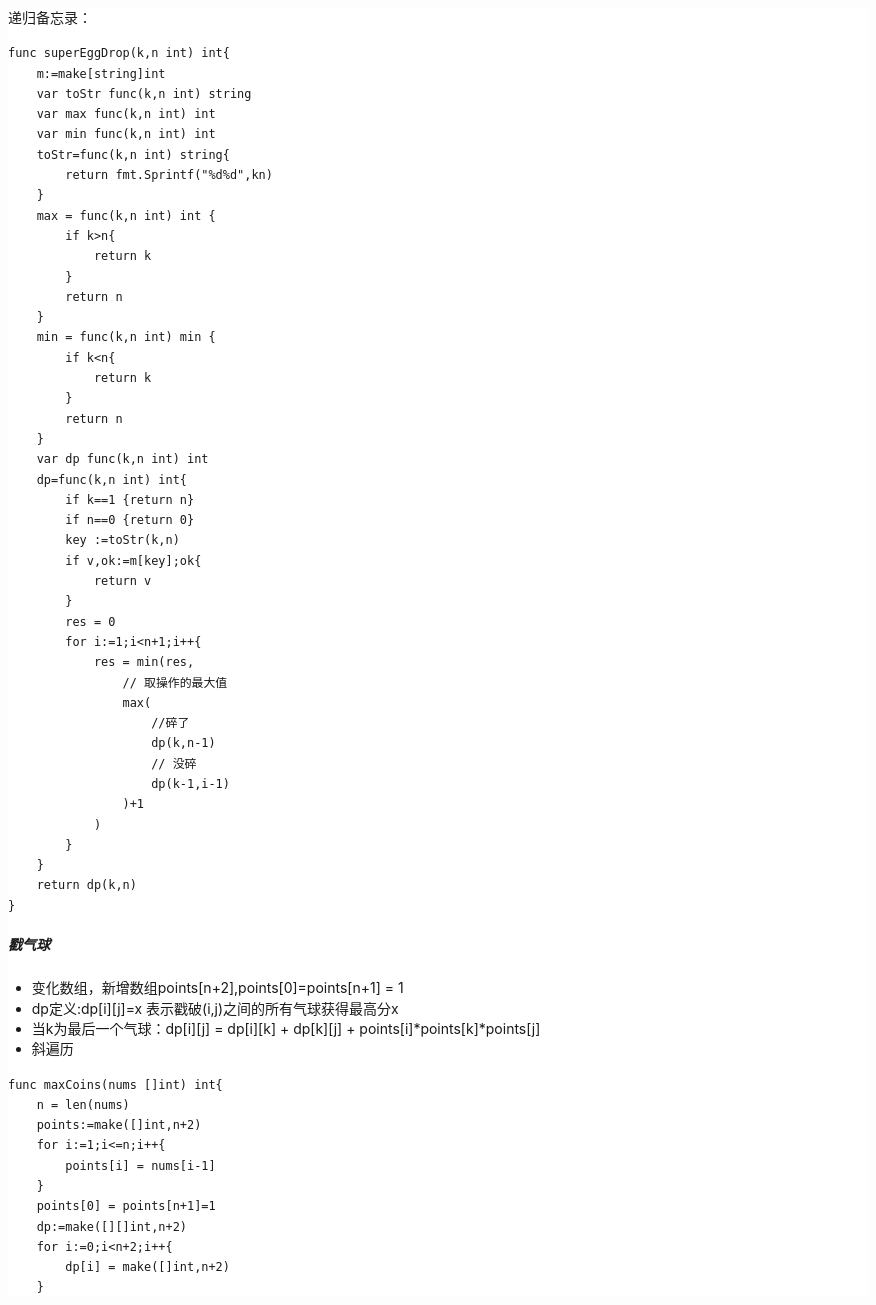 
递归备忘录：
```
func superEggDrop(k,n int) int{
	m:=make[string]int
	var toStr func(k,n int) string
	var max func(k,n int) int
	var min func(k,n int) int
	toStr=func(k,n int) string{
		return fmt.Sprintf("%d%d",kn)
	}
	max = func(k,n int) int {
		if k>n{
			return k
		}
		return n
	}
	min = func(k,n int) min {
		if k<n{
			return k
		}
		return n
	}
	var dp func(k,n int) int
	dp=func(k,n int) int{
		if k==1 {return n}
		if n==0 {return 0}
		key :=toStr(k,n)
		if v,ok:=m[key];ok{
			return v
		}
		res = 0
		for i:=1;i<n+1;i++{
			res = min(res,
			    // 取操作的最大值
				max(
					//碎了
					dp(k,n-1)
					// 没碎
					dp(k-1,i-1)
				)+1
			)
		}
	}
	return dp(k,n)
}
```
##### 戳气球
- 变化数组，新增数组points[n+2],points[0]=points[n+1] = 1
- dp定义:dp[i][j]=x 表示戳破(i,j)之间的所有气球获得最高分x
- 当k为最后一个气球：dp[i][j] = dp[i][k] + dp[k][j] + points[i]*points[k]*points[j]
- 斜遍历
```
func maxCoins(nums []int) int{
	n = len(nums)
	points:=make([]int,n+2)
	for i:=1;i<=n;i++{
		points[i] = nums[i-1]
	}
	points[0] = points[n+1]=1
	dp:=make([][]int,n+2)
	for i:=0;i<n+2;i++{
		dp[i] = make([]int,n+2)
	}
```